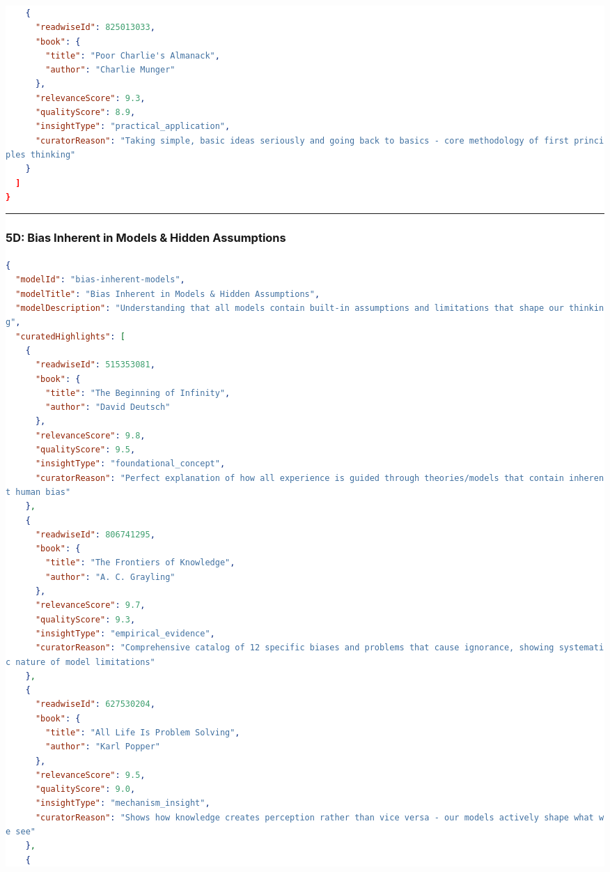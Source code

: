 ```json
    {
      "readwiseId": 825013033,
      "book": {
        "title": "Poor Charlie's Almanack",
        "author": "Charlie Munger"
      },
      "relevanceScore": 9.3,
      "qualityScore": 8.9,
      "insightType": "practical_application",
      "curatorReason": "Taking simple, basic ideas seriously and going back to basics - core methodology of first principles thinking"
    }
  ]
}
```

---

### 5D: Bias Inherent in Models & Hidden Assumptions

```json
{
  "modelId": "bias-inherent-models",
  "modelTitle": "Bias Inherent in Models & Hidden Assumptions", 
  "modelDescription": "Understanding that all models contain built-in assumptions and limitations that shape our thinking",
  "curatedHighlights": [
    {
      "readwiseId": 515353081,
      "book": {
        "title": "The Beginning of Infinity",
        "author": "David Deutsch"
      },
      "relevanceScore": 9.8,
      "qualityScore": 9.5,
      "insightType": "foundational_concept",
      "curatorReason": "Perfect explanation of how all experience is guided through theories/models that contain inherent human bias"
    },
    {
      "readwiseId": 806741295,
      "book": {
        "title": "The Frontiers of Knowledge",
        "author": "A. C. Grayling"
      },
      "relevanceScore": 9.7,
      "qualityScore": 9.3,
      "insightType": "empirical_evidence",
      "curatorReason": "Comprehensive catalog of 12 specific biases and problems that cause ignorance, showing systematic nature of model limitations"
    },
    {
      "readwiseId": 627530204,
      "book": {
        "title": "All Life Is Problem Solving", 
        "author": "Karl Popper"
      },
      "relevanceScore": 9.5,
      "qualityScore": 9.0,
      "insightType": "mechanism_insight",
      "curatorReason": "Shows how knowledge creates perception rather than vice versa - our models actively shape what we see"
    },
    {
```